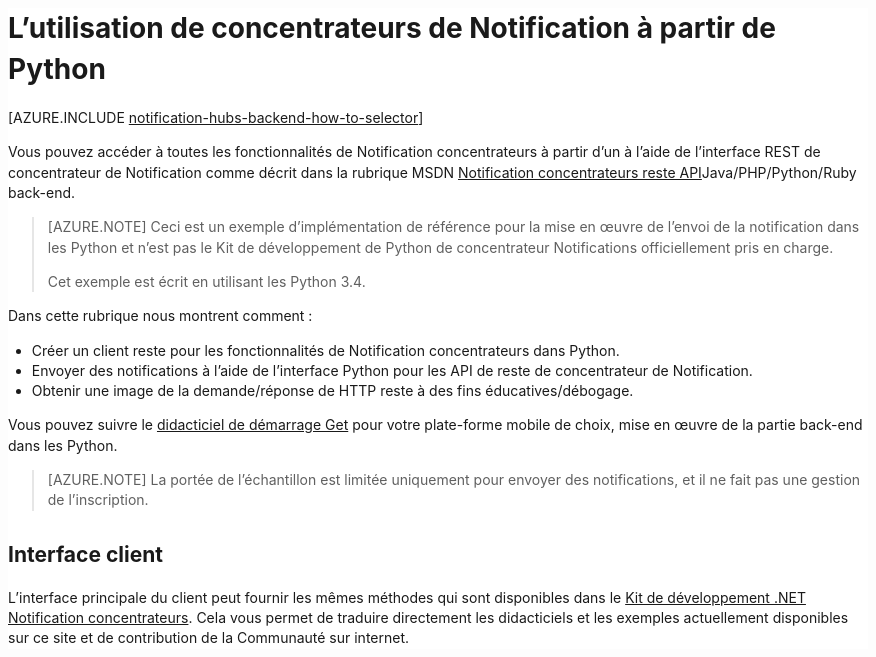 <properties 
    pageTitle="L’utilisation de concentrateurs de Notification avec les Python" 
    description="Apprenez à utiliser des concentrateurs de Notification Azure à partir d’un back-end de Python." 
    services="notification-hubs" 
    documentationCenter="" 
    authors="ysxu"
    manager="erikre" 
    editor=""/>

<tags 
    ms.service="notification-hubs" 
    ms.workload="mobile" 
    ms.tgt_pltfrm="python" 
    ms.devlang="php" 
    ms.topic="article" 
    ms.date="06/29/2016" 
    ms.author="yuaxu"/>

# <a name="how-to-use-notification-hubs-from-python"></a>L’utilisation de concentrateurs de Notification à partir de Python
[AZURE.INCLUDE [notification-hubs-backend-how-to-selector](../../includes/notification-hubs-backend-how-to-selector.md)]
        
Vous pouvez accéder à toutes les fonctionnalités de Notification concentrateurs à partir d’un à l’aide de l’interface REST de concentrateur de Notification comme décrit dans la rubrique MSDN [Notification concentrateurs reste API](http://msdn.microsoft.com/library/dn223264.aspx)Java/PHP/Python/Ruby back-end.

> [AZURE.NOTE] Ceci est un exemple d’implémentation de référence pour la mise en œuvre de l’envoi de la notification dans les Python et n’est pas le Kit de développement de Python de concentrateur Notifications officiellement pris en charge.
>
> Cet exemple est écrit en utilisant les Python 3.4.

Dans cette rubrique nous montrent comment :

* Créer un client reste pour les fonctionnalités de Notification concentrateurs dans Python.
* Envoyer des notifications à l’aide de l’interface Python pour les API de reste de concentrateur de Notification. 
* Obtenir une image de la demande/réponse de HTTP reste à des fins éducatives/débogage. 

Vous pouvez suivre le [didacticiel de démarrage Get](notification-hubs-windows-store-dotnet-get-started-wns-push-notification.md) pour votre plate-forme mobile de choix, mise en œuvre de la partie back-end dans les Python.

> [AZURE.NOTE] La portée de l’échantillon est limitée uniquement pour envoyer des notifications, et il ne fait pas une gestion de l’inscription.

## <a name="client-interface"></a>Interface client
L’interface principale du client peut fournir les mêmes méthodes qui sont disponibles dans le [Kit de développement .NET Notification concentrateurs](http://msdn.microsoft.com/library/jj933431.aspx). Cela vous permet de traduire directement les didacticiels et les exemples actuellement disponibles sur ce site et de contribution de la Communauté sur internet.


[Exemple de wrapper Python reste]: https://github.com/Azure/azure-notificationhubs-samples/tree/master/notificationhubs-rest-python
[Didacticiel de démarrage Get]: http://azure.microsoft.com/documentation/articles/notification-hubs-windows-store-dotnet-get-started/
[Didacticiel de News à la rupture]: http://azure.microsoft.com/documentation/articles/notification-hubs-windows-store-dotnet-send-breaking-news/
[Localisation du didacticiel de News]: http://azure.microsoft.com/documentation/articles/notification-hubs-windows-store-dotnet-send-localized-breaking-news/
[1]: ./media/notification-hubs-python-backend-how-to/DetailedLoggingInfo.png
[2]: ./media/notification-hubs-python-backend-how-to/BroadcastScenario.png
[3]: ./media/notification-hubs-python-backend-how-to/SendWithOneTag.png
[4]: ./media/notification-hubs-python-backend-how-to/SendWithMultipleTags.png
[5]: ./media/notification-hubs-python-backend-how-to/TemplatedNotification.png